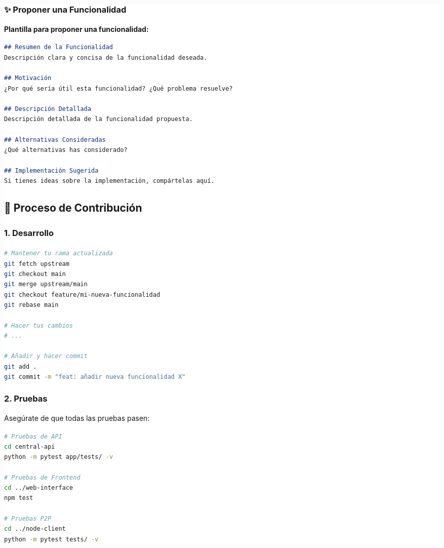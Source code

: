 ### ✨ Proponer una Funcionalidad

**Plantilla para proponer una funcionalidad:**

```markdown
## Resumen de la Funcionalidad
Descripción clara y concisa de la funcionalidad deseada.

## Motivación
¿Por qué sería útil esta funcionalidad? ¿Qué problema resuelve?

## Descripción Detallada
Descripción detallada de la funcionalidad propuesta.

## Alternativas Consideradas
¿Qué alternativas has considerado?

## Implementación Sugerida
Si tienes ideas sobre la implementación, compártelas aquí.
```

## 🔄 Proceso de Contribución

### 1. Desarrollo

```bash
# Mantener tu rama actualizada
git fetch upstream
git checkout main
git merge upstream/main
git checkout feature/mi-nueva-funcionalidad
git rebase main

# Hacer tus cambios
# ...

# Añadir y hacer commit
git add .
git commit -m "feat: añadir nueva funcionalidad X"
```

### 2. Pruebas

Asegúrate de que todas las pruebas pasen:

```bash
# Pruebas de API
cd central-api
python -m pytest app/tests/ -v

# Pruebas de Frontend
cd ../web-interface
npm test

# Pruebas P2P
cd ../node-client
python -m pytest tests/ -v
```
